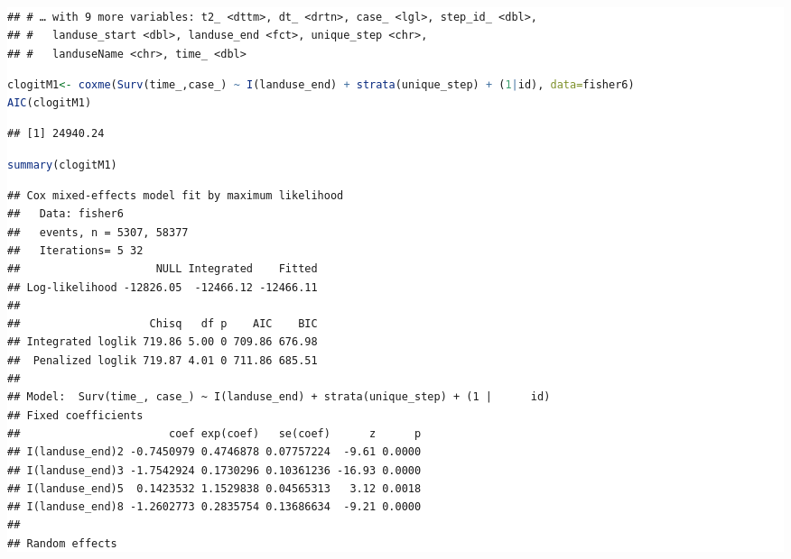     ## # … with 9 more variables: t2_ <dttm>, dt_ <drtn>, case_ <lgl>, step_id_ <dbl>,
    ## #   landuse_start <dbl>, landuse_end <fct>, unique_step <chr>,
    ## #   landuseName <chr>, time_ <dbl>

``` r
clogitM1<- coxme(Surv(time_,case_) ~ I(landuse_end) + strata(unique_step) + (1|id), data=fisher6)
AIC(clogitM1)
```

    ## [1] 24940.24

``` r
summary(clogitM1)
```

    ## Cox mixed-effects model fit by maximum likelihood
    ##   Data: fisher6
    ##   events, n = 5307, 58377
    ##   Iterations= 5 32 
    ##                     NULL Integrated    Fitted
    ## Log-likelihood -12826.05  -12466.12 -12466.11
    ## 
    ##                    Chisq   df p    AIC    BIC
    ## Integrated loglik 719.86 5.00 0 709.86 676.98
    ##  Penalized loglik 719.87 4.01 0 711.86 685.51
    ## 
    ## Model:  Surv(time_, case_) ~ I(landuse_end) + strata(unique_step) + (1 |      id) 
    ## Fixed coefficients
    ##                       coef exp(coef)   se(coef)      z      p
    ## I(landuse_end)2 -0.7450979 0.4746878 0.07757224  -9.61 0.0000
    ## I(landuse_end)3 -1.7542924 0.1730296 0.10361236 -16.93 0.0000
    ## I(landuse_end)5  0.1423532 1.1529838 0.04565313   3.12 0.0018
    ## I(landuse_end)8 -1.2602773 0.2835754 0.13686634  -9.21 0.0000
    ## 
    ## Random effects